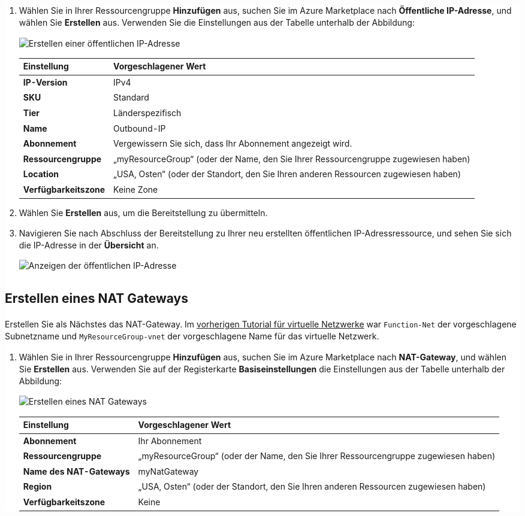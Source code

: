 1. Wählen Sie in Ihrer Ressourcengruppe **Hinzufügen** aus, suchen Sie im Azure Marketplace nach **Öffentliche IP-Adresse**, und wählen Sie **Erstellen** aus. Verwenden Sie die Einstellungen aus der Tabelle unterhalb der Abbildung:

    ![Erstellen einer öffentlichen IP-Adresse](./media/functions-how-to-use-nat-gateway/create-public-ip.png)

    | Einstellung      | Vorgeschlagener Wert  |
    | ------------ | ---------------- |
    | **IP-Version** | IPv4 |
    | **SKU** | Standard |
    | **Tier** | Länderspezifisch |
    | **Name** | Outbound-IP |
    | **Abonnement** | Vergewissern Sie sich, dass Ihr Abonnement angezeigt wird. | 
    | **Ressourcengruppe** | „myResourceGroup“ (oder der Name, den Sie Ihrer Ressourcengruppe zugewiesen haben) |
    | **Location** | „USA, Osten“ (oder der Standort, den Sie Ihren anderen Ressourcen zugewiesen haben) |
    | **Verfügbarkeitszone** | Keine Zone |

1. Wählen Sie **Erstellen** aus, um die Bereitstellung zu übermitteln.

1. Navigieren Sie nach Abschluss der Bereitstellung zu Ihrer neu erstellten öffentlichen IP-Adressressource, und sehen Sie sich die IP-Adresse in der **Übersicht** an.

    ![Anzeigen der öffentlichen IP-Adresse](./media/functions-how-to-use-nat-gateway/public-ip-overview.png)

## <a name="create-nat-gateway"></a>Erstellen eines NAT Gateways

Erstellen Sie als Nächstes das NAT-Gateway. Im [vorherigen Tutorial für virtuelle Netzwerke](functions-create-vnet.md) war `Function-Net` der vorgeschlagene Subnetzname und `MyResourceGroup-vnet` der vorgeschlagene Name für das virtuelle Netzwerk.

1. Wählen Sie in Ihrer Ressourcengruppe **Hinzufügen** aus, suchen Sie im Azure Marketplace nach **NAT-Gateway**, und wählen Sie **Erstellen** aus. Verwenden Sie auf der Registerkarte **Basiseinstellungen** die Einstellungen aus der Tabelle unterhalb der Abbildung:

    ![Erstellen eines NAT Gateways](./media/functions-how-to-use-nat-gateway/create-nat-1-basics.png)

    | Einstellung      | Vorgeschlagener Wert  |
    | ------------ | ---------------- |  
    | **Abonnement** | Ihr Abonnement | 
    | **Ressourcengruppe** | „myResourceGroup“ (oder der Name, den Sie Ihrer Ressourcengruppe zugewiesen haben) |
    | **Name des NAT-Gateways** | myNatGateway |
    | **Region** | „USA, Osten“ (oder der Standort, den Sie Ihren anderen Ressourcen zugewiesen haben) |
    | **Verfügbarkeitszone** | Keine |
